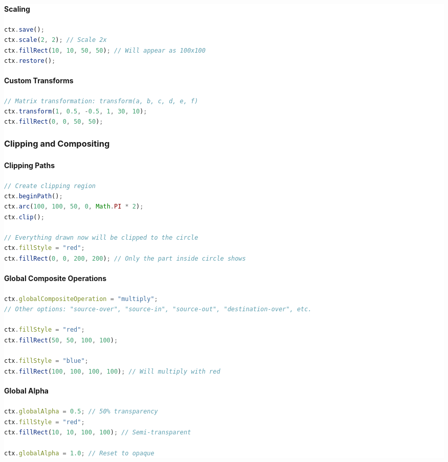 #### Scaling

```typescript
ctx.save();
ctx.scale(2, 2); // Scale 2x
ctx.fillRect(10, 10, 50, 50); // Will appear as 100x100
ctx.restore();
```

#### Custom Transforms

```typescript
// Matrix transformation: transform(a, b, c, d, e, f)
ctx.transform(1, 0.5, -0.5, 1, 30, 10);
ctx.fillRect(0, 0, 50, 50);
```

### Clipping and Compositing

#### Clipping Paths

```typescript
// Create clipping region
ctx.beginPath();
ctx.arc(100, 100, 50, 0, Math.PI * 2);
ctx.clip();

// Everything drawn now will be clipped to the circle
ctx.fillStyle = "red";
ctx.fillRect(0, 0, 200, 200); // Only the part inside circle shows
```

#### Global Composite Operations

```typescript
ctx.globalCompositeOperation = "multiply";
// Other options: "source-over", "source-in", "source-out", "destination-over", etc.

ctx.fillStyle = "red";
ctx.fillRect(50, 50, 100, 100);

ctx.fillStyle = "blue";
ctx.fillRect(100, 100, 100, 100); // Will multiply with red
```

#### Global Alpha

```typescript
ctx.globalAlpha = 0.5; // 50% transparency
ctx.fillStyle = "red";
ctx.fillRect(10, 10, 100, 100); // Semi-transparent

ctx.globalAlpha = 1.0; // Reset to opaque
```
